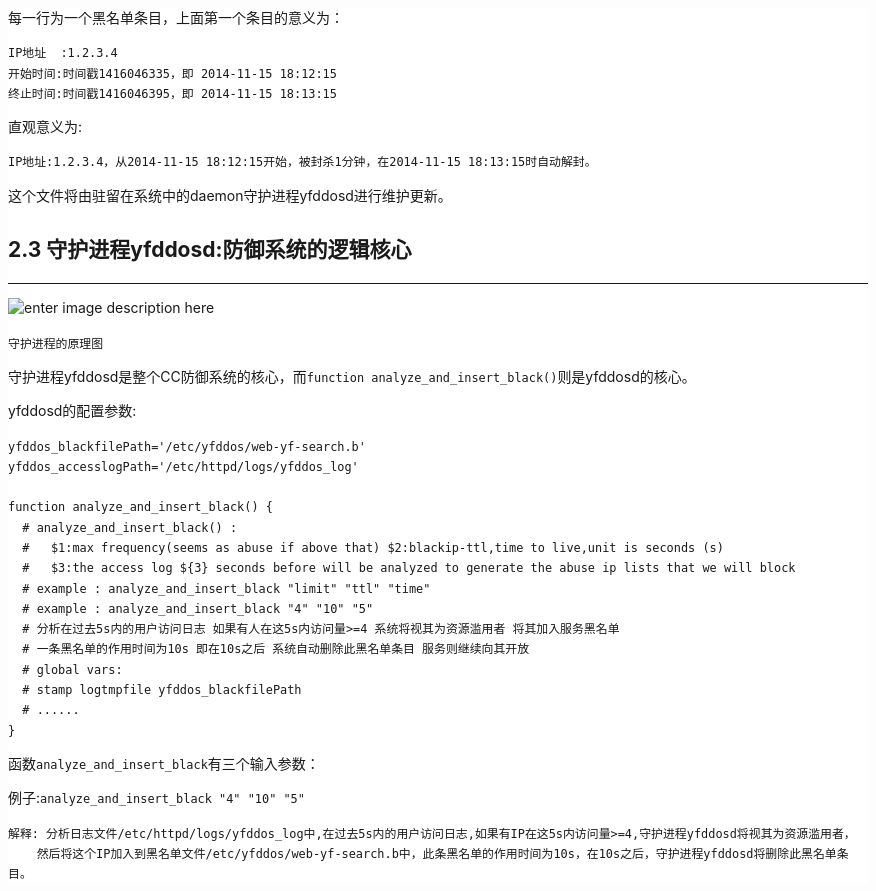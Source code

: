每一行为一个黑名单条目，上面第一个条目的意义为：

```
IP地址  :1.2.3.4
开始时间:时间戳1416046335，即 2014-11-15 18:12:15
终止时间:时间戳1416046395，即 2014-11-15 18:13:15

```

直观意义为:

`IP地址:1.2.3.4，从2014-11-15 18:12:15开始，被封杀1分钟，在2014-11-15 18:13:15时自动解封。`

这个文件将由驻留在系统中的daemon守护进程yfddosd进行维护更新。

2.3 守护进程yfddosd:防御系统的逻辑核心
-------------------------

* * *

![enter image description here](http://drops.javaweb.org/uploads/images/8afab64c28e8ca8286ef4135fb5e5617c80e947c.jpg)

`守护进程的原理图`

守护进程yfddosd是整个CC防御系统的核心，而`function analyze_and_insert_black()`则是yfddosd的核心。

yfddosd的配置参数:

```
yfddos_blackfilePath='/etc/yfddos/web-yf-search.b'
yfddos_accesslogPath='/etc/httpd/logs/yfddos_log'

function analyze_and_insert_black() { 
  # analyze_and_insert_black() :
  #   $1:max frequency(seems as abuse if above that) $2:blackip-ttl,time to live,unit is seconds (s) 
  #   $3:the access log ${3} seconds before will be analyzed to generate the abuse ip lists that we will block
  # example : analyze_and_insert_black "limit" "ttl" "time"
  # example : analyze_and_insert_black "4" "10" "5"
  # 分析在过去5s内的用户访问日志 如果有人在这5s内访问量>=4 系统将视其为资源滥用者 将其加入服务黑名单
  # 一条黑名单的作用时间为10s 即在10s之后 系统自动删除此黑名单条目 服务则继续向其开放
  # global vars:
  # stamp logtmpfile yfddos_blackfilePath
  # ......
}

```

函数`analyze_and_insert_black`有三个输入参数：

例子:`analyze_and_insert_black "4" "10" "5"`

```
解释: 分析日志文件/etc/httpd/logs/yfddos_log中,在过去5s内的用户访问日志,如果有IP在这5s内访问量>=4,守护进程yfddosd将视其为资源滥用者，
    然后将这个IP加入到黑名单文件/etc/yfddos/web-yf-search.b中，此条黑名单的作用时间为10s，在10s之后，守护进程yfddosd将删除此黑名单条目。

```
